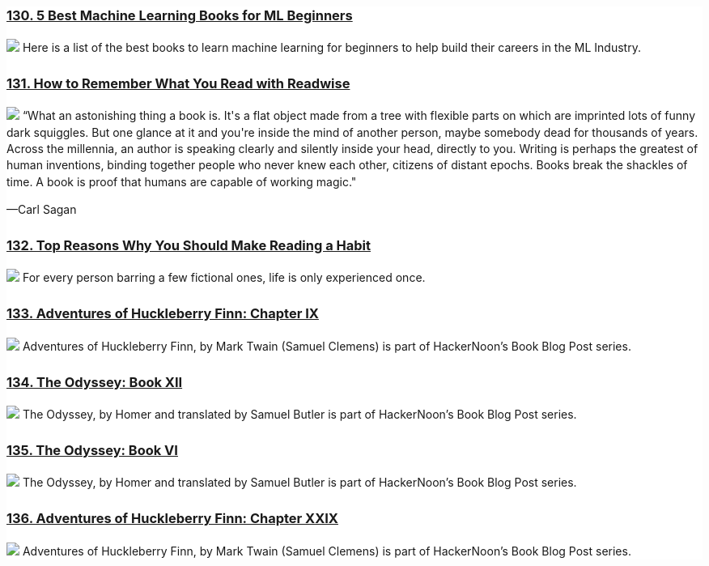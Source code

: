 ### [130. 5 Best Machine Learning Books for ML Beginners](https://hackernoon.com/5-best-machine-learning-books-for-ml-beginners-o23g376l)
![](https://cdn.hackernoon.com/images/zVaxL0LohRUpfDQhznRQ9z3y5tj1-b1j32mi.jpeg)
Here is a list of the best books to learn machine learning for beginners to help build their careers in the ML Industry.

### [131. How to Remember What You Read with Readwise](https://hackernoon.com/how-to-remember-what-you-read-my-readwise-review-c0173znf)
![](https://cdn.hackernoon.com/images/66ql3zg5.jpg)
“What an astonishing thing a book is. It's a flat object made from a tree with flexible parts on which are imprinted lots of funny dark squiggles. But one glance at it and you're inside the mind of another person, maybe somebody dead for thousands of years. Across the millennia, an author is speaking clearly and silently inside your head, directly to you. Writing is perhaps the greatest of human inventions, binding together people who never knew each other, citizens of distant epochs. Books break the shackles of time. A book is proof that humans are capable of working magic."

—Carl Sagan

### [132. Top Reasons Why You Should Make Reading a Habit](https://hackernoon.com/top-reasons-why-you-should-make-reading-a-habit-zrbw32n3)
![](https://images.unsplash.com/photo-1507842217343-583bb7270b66?ixlib=rb-1.2.1&q=80&fm=jpg&crop=entropy&cs=tinysrgb&w=1080&fit=max&ixid=eyJhcHBfaWQiOjEwMDk2Mn0)
For every person barring a few fictional ones, life is only experienced once.

### [133. Adventures of Huckleberry Finn: Chapter IX](https://hackernoon.com/adventures-of-huckleberry-finn-chapter-ix)
![](https://cdn.hackernoon.com/images/eQHzh6rz7ETBHLjs0KzCl1Dooqp2-5793jny.jpeg)
Adventures of Huckleberry Finn, by Mark Twain (Samuel Clemens) is part of HackerNoon’s Book Blog Post series. 

### [134. The Odyssey: Book XII](https://hackernoon.com/the-odyssey-book-xii)
![](https://cdn.hackernoon.com/images/eQHzh6rz7ETBHLjs0KzCl1Dooqp2-tr93nsp.jpeg)
The Odyssey, by Homer and translated by Samuel Butler is part of HackerNoon’s Book Blog Post series. 

### [135. The Odyssey: Book VI](https://hackernoon.com/the-odyssey-book-vi)
![](https://cdn.hackernoon.com/images/eQHzh6rz7ETBHLjs0KzCl1Dooqp2-j193n1c.jpeg)
The Odyssey, by Homer and translated by Samuel Butler is part of HackerNoon’s Book Blog Post series. 

### [136. Adventures of Huckleberry Finn: Chapter XXIX](https://hackernoon.com/adventures-of-huckleberry-finn-chapter-xxix)
![](https://cdn.hackernoon.com/images/eQHzh6rz7ETBHLjs0KzCl1Dooqp2-1j93mwd.jpeg)
Adventures of Huckleberry Finn, by Mark Twain (Samuel Clemens) is part of HackerNoon’s Book Blog Post series. 
